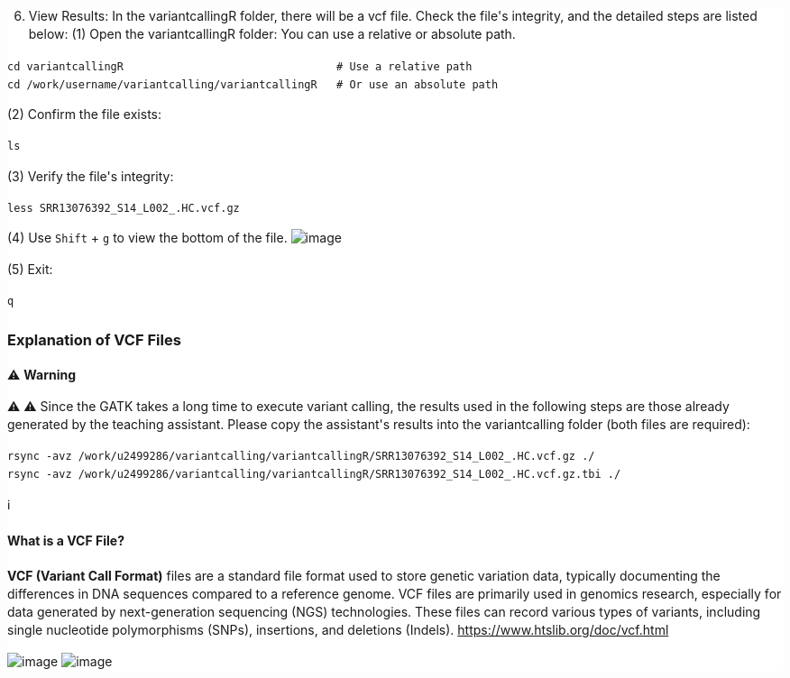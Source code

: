 
6. View Results: In the variantcallingR folder, there will be a vcf file. Check the file's integrity, and the detailed steps are listed below:
(1) Open the variantcallingR folder: You can use a relative or absolute path.

```
cd variantcallingR                                 # Use a relative path
cd /work/username/variantcalling/variantcallingR   # Or use an absolute path
```
(2) Confirm the file exists:

```
ls
```
(3) Verify the file's integrity:
```
less SRR13076392_S14_L002_.HC.vcf.gz
```
(4) Use `Shift` + `g` to view the bottom of the file.
![image](https://hackmd.io/_uploads/SJofG57C0.png)

(5) Exit:
```
q
```

### Explanation of VCF Files
:warning: **Warning**


:warning: <Background Information> :warning:
Since the GATK takes a long time to execute variant calling, the results used in the following steps are those already generated by the teaching assistant. Please copy the assistant's results into the variantcalling folder (both files are required):
```
rsync -avz /work/u2499286/variantcalling/variantcallingR/SRR13076392_S14_L002_.HC.vcf.gz ./
rsync -avz /work/u2499286/variantcalling/variantcallingR/SRR13076392_S14_L002_.HC.vcf.gz.tbi ./
```


ℹ️
#### What is a VCF File?
**VCF (Variant Call Format)** files are a standard file format used to store genetic variation data, typically documenting the differences in DNA sequences compared to a reference genome. VCF files are primarily used in genomics research, especially for data generated by next-generation sequencing (NGS) technologies. These files can record various types of variants, including single nucleotide polymorphisms (SNPs), insertions, and deletions (Indels).
https://www.htslib.org/doc/vcf.html

![image](https://hackmd.io/_uploads/S17rF97RA.png)
![image](https://hackmd.io/_uploads/rkgqBnHC0.png)
    
    



